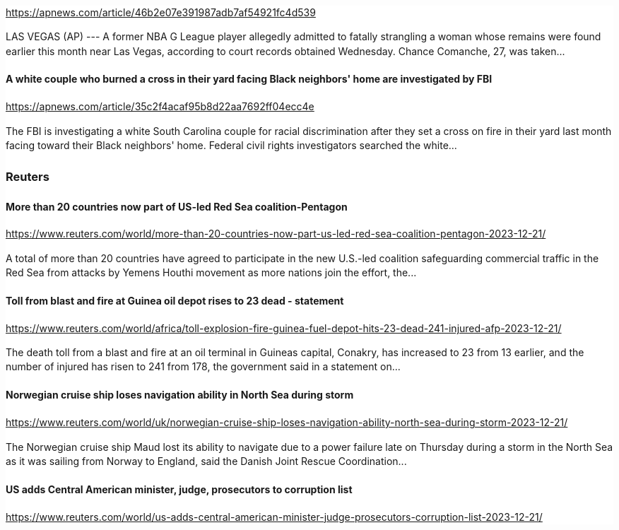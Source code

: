 https://apnews.com/article/46b2e07e391987adb7af54921fc4d539

LAS VEGAS (AP) --- A former NBA G League player allegedly admitted to
fatally strangling a woman whose remains were found earlier this month
near Las Vegas, according to court records obtained Wednesday. Chance
Comanche, 27, was taken\...

#### A white couple who burned a cross in their yard facing Black neighbors' home are investigated by FBI

https://apnews.com/article/35c2f4acaf95b8d22aa7692ff04ecc4e

The FBI is investigating a white South Carolina couple for racial
discrimination after they set a cross on fire in their yard last month
facing toward their Black neighbors' home. Federal civil rights
investigators searched the white\...

### Reuters

#### More than 20 countries now part of US-led Red Sea coalition-Pentagon

https://www.reuters.com/world/more-than-20-countries-now-part-us-led-red-sea-coalition-pentagon-2023-12-21/

A total of more than 20 countries have agreed to participate in the new
U.S.-led coalition safeguarding commercial traffic in the Red Sea from
attacks by Yemens Houthi movement as more nations join the effort,
the\...

#### Toll from blast and fire at Guinea oil depot rises to 23 dead - statement

https://www.reuters.com/world/africa/toll-explosion-fire-guinea-fuel-depot-hits-23-dead-241-injured-afp-2023-12-21/

The death toll from a blast and fire at an oil terminal in Guineas
capital, Conakry, has increased to 23 from 13 earlier, and the number of
injured has risen to 241 from 178, the government said in a statement
on\...

#### Norwegian cruise ship loses navigation ability in North Sea during storm

https://www.reuters.com/world/uk/norwegian-cruise-ship-loses-navigation-ability-north-sea-during-storm-2023-12-21/

The Norwegian cruise ship Maud lost its ability to navigate due to a
power failure late on Thursday during a storm in the North Sea as it was
sailing from Norway to England, said the Danish Joint Rescue
Coordination\...

#### US adds Central American minister, judge, prosecutors to corruption list

https://www.reuters.com/world/us-adds-central-american-minister-judge-prosecutors-corruption-list-2023-12-21/
